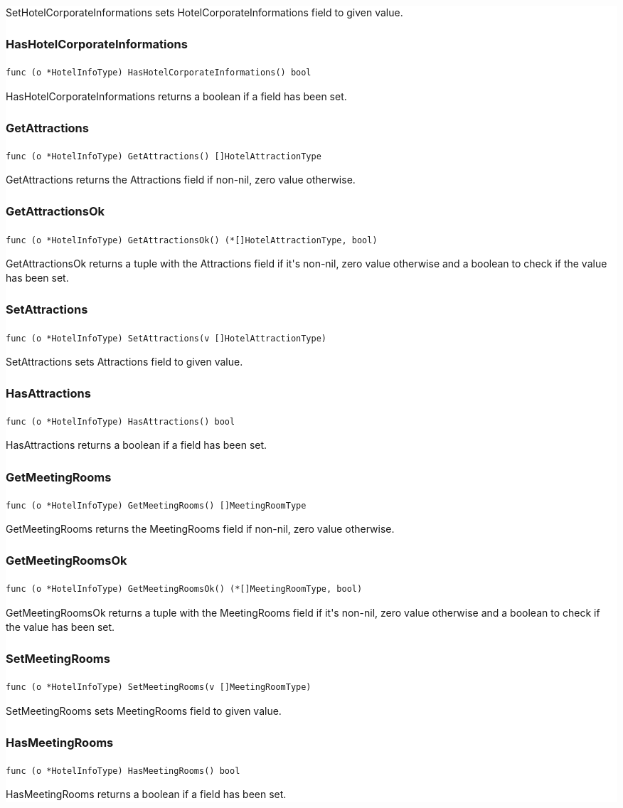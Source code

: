SetHotelCorporateInformations sets HotelCorporateInformations field to given value.

### HasHotelCorporateInformations

`func (o *HotelInfoType) HasHotelCorporateInformations() bool`

HasHotelCorporateInformations returns a boolean if a field has been set.

### GetAttractions

`func (o *HotelInfoType) GetAttractions() []HotelAttractionType`

GetAttractions returns the Attractions field if non-nil, zero value otherwise.

### GetAttractionsOk

`func (o *HotelInfoType) GetAttractionsOk() (*[]HotelAttractionType, bool)`

GetAttractionsOk returns a tuple with the Attractions field if it's non-nil, zero value otherwise
and a boolean to check if the value has been set.

### SetAttractions

`func (o *HotelInfoType) SetAttractions(v []HotelAttractionType)`

SetAttractions sets Attractions field to given value.

### HasAttractions

`func (o *HotelInfoType) HasAttractions() bool`

HasAttractions returns a boolean if a field has been set.

### GetMeetingRooms

`func (o *HotelInfoType) GetMeetingRooms() []MeetingRoomType`

GetMeetingRooms returns the MeetingRooms field if non-nil, zero value otherwise.

### GetMeetingRoomsOk

`func (o *HotelInfoType) GetMeetingRoomsOk() (*[]MeetingRoomType, bool)`

GetMeetingRoomsOk returns a tuple with the MeetingRooms field if it's non-nil, zero value otherwise
and a boolean to check if the value has been set.

### SetMeetingRooms

`func (o *HotelInfoType) SetMeetingRooms(v []MeetingRoomType)`

SetMeetingRooms sets MeetingRooms field to given value.

### HasMeetingRooms

`func (o *HotelInfoType) HasMeetingRooms() bool`

HasMeetingRooms returns a boolean if a field has been set.

